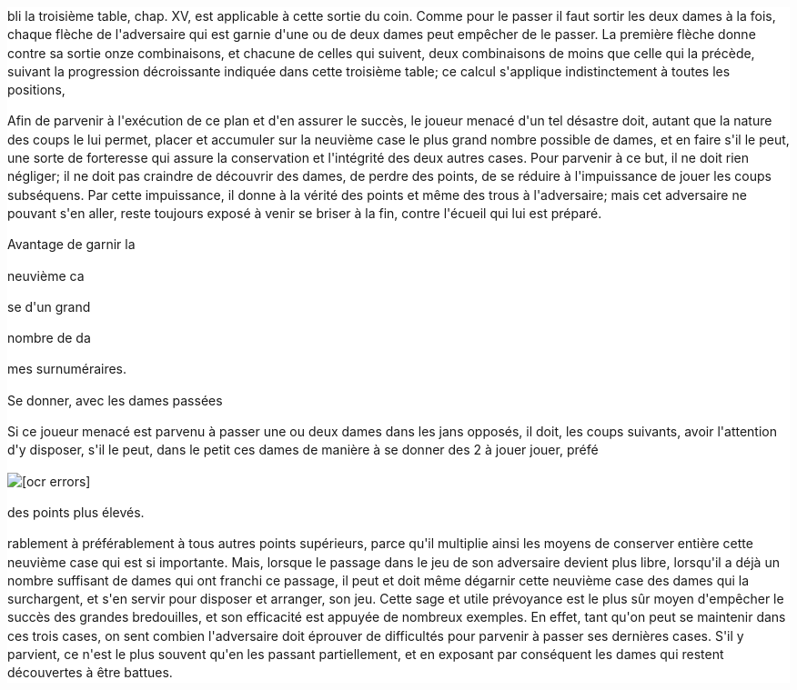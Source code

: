 


bli la troisième table, chap. XV, est applicable à cette sortie du coin.
Comme pour le passer il faut sortir les deux dames à la fois, chaque
flèche de l'adversaire qui est garnie d'une ou de deux dames peut
empêcher de le passer. La première flèche donne contre sa sortie onze
combinaisons, et chacune de celles qui suivent, deux combinaisons de
moins que celle qui la précède, suivant la progression décroissante
indiquée dans cette troisième table; ce calcul s'applique
indistinctement à toutes les positions,


Afin de parvenir à l'exécution de ce plan et d'en assurer le succès,
le joueur menacé d'un tel désastre doit, autant que la nature des coups
le lui permet, placer et accumuler sur la neuvième case le plus grand
nombre possible de dames, et en faire s'il le peut, une sorte de
forteresse qui assure la conservation et l'intégrité des deux autres
cases. Pour parvenir à ce but, il ne doit rien négliger; il ne doit pas
craindre de découvrir des dames, de perdre des points, de se réduire à
l'impuissance de jouer les coups subséquens. Par cette impuissance, il
donne à la vérité des points et même des trous à l'adversaire; mais cet
adversaire ne pouvant s'en aller, reste toujours exposé à venir se
briser à la fin, contre l'écueil qui lui est préparé.


Avantage de garnir la


neuvième ca


se d'un grand


nombre de da


mes surnuméraires.


Se donner, avec les dames passées


Si ce joueur menacé est parvenu à passer une ou deux dames dans les jans
opposés, il doit, les coups suivants, avoir l'attention d'y disposer,
s'il le peut, dans le petit ces dames de manière à se donner des 2 à
jouer jouer, préfé



![[ocr errors]](data/content-0096.png)


des points plus élevés.


rablement à préférablement à tous autres points supérieurs, parce qu'il
multiplie ainsi les moyens de conserver entière cette neuvième case qui
est si importante. Mais, lorsque le passage dans le jeu de son
adversaire devient plus libre, lorsqu'il a déjà un nombre suffisant de
dames qui ont franchi ce passage, il peut et doit même dégarnir cette
neuvième case des dames qui la surchargent, et s'en servir pour
disposer et arranger, son jeu. Cette sage et utile prévoyance est le
plus sûr moyen d'empêcher le succès des grandes bredouilles, et son
efficacité est appuyée de nombreux exemples. En effet, tant qu'on peut
se maintenir dans ces trois cases, on sent combien l'adversaire doit
éprouver de difficultés pour parvenir à passer ses dernières cases.
S'il y parvient, ce n'est le plus souvent qu'en les passant
partiellement, et en exposant par conséquent les dames qui restent
découvertes à être battues.
